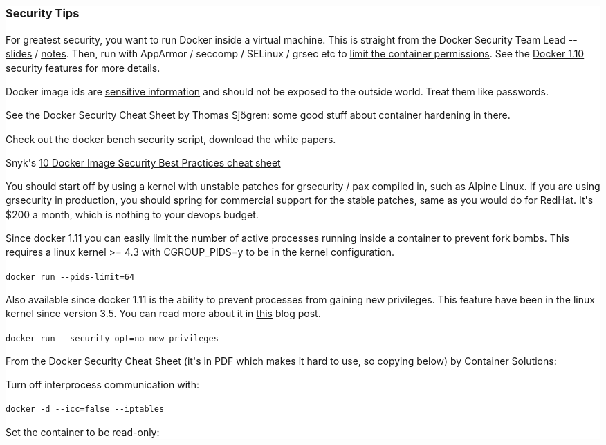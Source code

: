 ### Security Tips

For greatest security, you want to run Docker inside a virtual machine. This is straight from the Docker Security Team Lead -- [slides](http://www.slideshare.net/jpetazzo/linux-containers-lxc-docker-and-security) / [notes](http://www.projectatomic.io/blog/2014/08/is-it-safe-a-look-at-docker-and-security-from-linuxcon/). Then, run with AppArmor / seccomp / SELinux / grsec etc to [limit the container permissions](http://linux-audit.com/docker-security-best-practices-for-your-vessel-and-containers/). See the [Docker 1.10 security features](https://blog.docker.com/2016/02/docker-engine-1-10-security/) for more details.

Docker image ids are [sensitive information](https://medium.com/@quayio/your-docker-image-ids-are-secrets-and-its-time-you-treated-them-that-way-f55e9f14c1a4) and should not be exposed to the outside world. Treat them like passwords.

See the [Docker Security Cheat Sheet](https://github.com/konstruktoid/Docker/blob/master/Security/CheatSheet.adoc) by [Thomas Sjögren](https://github.com/konstruktoid): some good stuff about container hardening in there.

Check out the [docker bench security script](https://github.com/docker/docker-bench-security), download the [white papers](https://blog.docker.com/2015/05/understanding-docker-security-and-best-practices/).

Snyk's [10 Docker Image Security Best Practices cheat sheet](https://snyk.io/blog/10-docker-image-security-best-practices/)

You should start off by using a kernel with unstable patches for grsecurity / pax compiled in, such as [Alpine Linux](https://en.wikipedia.org/wiki/Alpine_Linux). If you are using grsecurity in production, you should spring for [commercial support](https://grsecurity.net/business_support.php) for the [stable patches](https://grsecurity.net/announce.php), same as you would do for RedHat. It's $200 a month, which is nothing to your devops budget.

Since docker 1.11 you can easily limit the number of active processes running inside a container to prevent fork bombs. This requires a linux kernel >= 4.3 with CGROUP_PIDS=y to be in the kernel configuration.

```
docker run --pids-limit=64
```

Also available since docker 1.11 is the ability to prevent processes from gaining new privileges. This feature have been in the linux kernel since version 3.5. You can read more about it in [this](http://www.projectatomic.io/blog/2016/03/no-new-privs-docker/) blog post.

```
docker run --security-opt=no-new-privileges
```

From the [Docker Security Cheat Sheet](http://container-solutions.com/content/uploads/2015/06/15.06.15_DockerCheatSheet_A2.pdf) (it's in PDF which makes it hard to use, so copying below) by [Container Solutions](http://container-solutions.com/is-docker-safe-for-production/):

Turn off interprocess communication with:

```
docker -d --icc=false --iptables
```

Set the container to be read-only:
